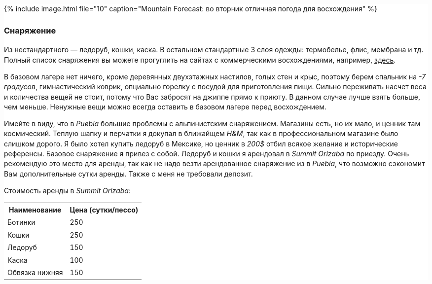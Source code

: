 {% 
  include image.html 
  file="10"
  caption="Mountain Forecast: во вторник отличная погода для восхождения"
%}

### Снаряжение
Из нестандартного — ледоруб, кошки, каска. В остальном стандартные 3 слоя одежды: термобелье, флис, мембрана и тд. Полный список снаряжения вы можете прогуглить на сайтах с коммерческими восхождениями, например, [здесь](). 

В базовом лагере нет ничего, кроме деревянных двухэтажных настилов, голых стен и крыс, поэтому берем спальник на *-7 градусов*, гимнастический коврик, опциально горелку с посудой для приготовления пищи. Сильно переживать насчет веса и количества вещей не стоит, потому что Вас забросят на джиппе прямо к приюту. В данном случае лучше взять больше, чем меньше. Ненужные вещи можно всегда оставить в базовом лагере перед восхождением. 

Имейте в виду, что в *Puebla* большие проблемы с альпинистским снаряжением. Магазины есть, но их мало, и ценник там космический. Теплую шапку и перчатки я докупал в ближайщем *H&M*, так как в профессиональном магазине было слишком дорого. Я было хотел купить ледоруб в Мексике, но ценник в *200$* отбил всякое желание и исторические референсы. Базовое снаряжение я привез с собой. Ледоруб и кошки я арендовал в *Summit Orizaba* по приезду. Очень рекомендую это место для аренды, так как не надо везти арендованное снаряжение из в *Puebla*, что возможно сэкономит Вам дополнительные сутки аренды. Также с меня не требовали депозит.

<p>
  Стоимость аренды в <i>Summit Orizaba</i>:
</p>

<table>
  <tr>
    <th>Наименование</th>
    <th>Цена (сутки/пессо)</th>
  </tr>
  <tr>
    <td>Ботинки</td>
    <td>250</td>
  </tr>
  <tr>
    <td>Кошки</td>
    <td>250</td>
  </tr>
  <tr>
    <td>Ледоруб</td>
    <td>150</td>
  </tr>
  <tr>
    <td>Каска</td>
    <td>100</td>
  </tr>
  <tr>
    <td>Обвязка нижняя</td>
    <td>150</td>
  </tr>
</table>
